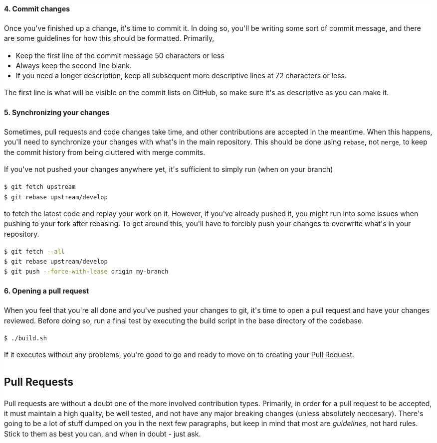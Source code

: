 #### 4. Commit changes
Once you've finished up a change, it's time to commit it. In doing so,
you'll be writing some sort of commit message, and there are some
guidelines for how this should be formatted. Primarily,

* Keep the first line of the commit message 50 characters or less
* Always keep the second line blank.
* If you need a longer description, keep all subsequent more descriptive
lines at 72 characters or less.

The first line is what will be visible on the commit lists on GitHub, so
make sure it's as descriptive as you can make it.

#### 5. Synchronizing your changes
Sometimes, pull requests and code changes take time, and other
contributions are accepted in the meantime. When this happens, you'll
need to synchronize your changes with what's in the main repository.
This should be done using `rebase`, not `merge`, to keep the commit
history from being cluttered with merge commits.

If you've not pushed your changes anywhere yet, it's sufficient to
simply run (when on your branch)

```bash
$ git fetch upstream
$ git rebase upstream/develop
```

to fetch the latest code and replay your work on it. However, if you've
already pushed it, you might run into some issues when pushing to your
fork after rebasing. To get around this, you'll have to forcibly push
your changes to overwrite what's in your repository.

```bash
$ git fetch --all
$ git rebase upstream/develop
$ git push --force-with-lease origin my-branch
```

#### 6. Opening a pull request
When you feel that you're all done and you've pushed your changes to
git, it's time to open a pull request and have your changes reviewed.
Before doing so, run a final test by executing the build script in the
base directory of the codebase.

```bash
$ ./build.sh
```

If it executes without any problems, you're good to go and ready to move
on to creating your [Pull Request][4].

## Pull Requests
Pull requests are without a doubt one of the more involved contribution
types. Primarily, in order for a pull request to be accepted, it must
maintain a high quality, be well tested, and not have any major breaking
changes (unless absolutely neccesary). There's going to be a lot of
stuff dumped on you in the next few paragraphs, but keep in mind that
most are *guidelines*, not hard rules. Stick to them as best you can,
and when in doubt - just ask.


[1]: https://gitter.im/opentk/opentk
[2]: https://discord.gg/GZTYR4s
[3]: https://help.github.com/articles/signing-commits-with-gpg/
[4]: #pull-requests
[5]: https://github.com/opentk/opentk/blob/develop/.github/ISSUE_TEMPLATE.md